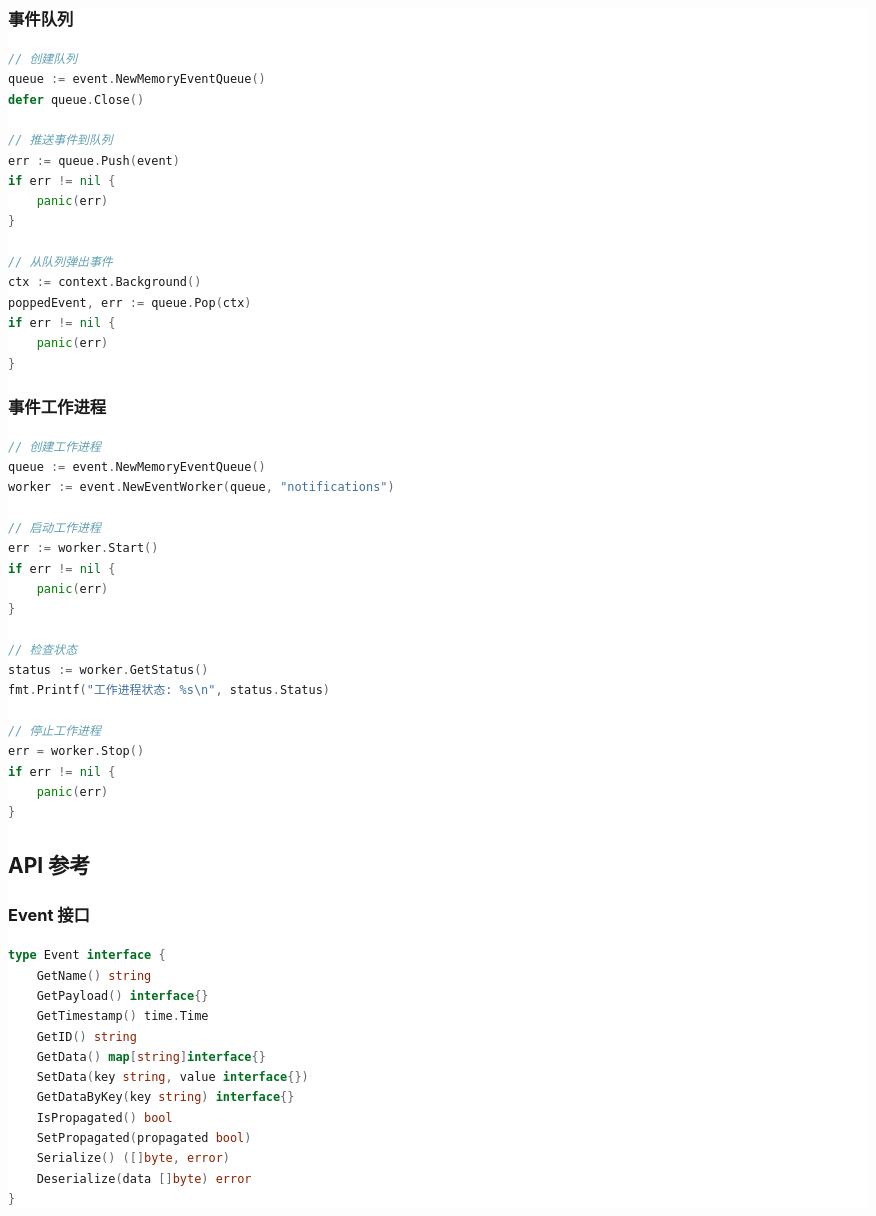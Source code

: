 ### 事件队列

```go
// 创建队列
queue := event.NewMemoryEventQueue()
defer queue.Close()

// 推送事件到队列
err := queue.Push(event)
if err != nil {
    panic(err)
}

// 从队列弹出事件
ctx := context.Background()
poppedEvent, err := queue.Pop(ctx)
if err != nil {
    panic(err)
}
```

### 事件工作进程

```go
// 创建工作进程
queue := event.NewMemoryEventQueue()
worker := event.NewEventWorker(queue, "notifications")

// 启动工作进程
err := worker.Start()
if err != nil {
    panic(err)
}

// 检查状态
status := worker.GetStatus()
fmt.Printf("工作进程状态: %s\n", status.Status)

// 停止工作进程
err = worker.Stop()
if err != nil {
    panic(err)
}
```

## API 参考

### Event 接口

```go
type Event interface {
    GetName() string
    GetPayload() interface{}
    GetTimestamp() time.Time
    GetID() string
    GetData() map[string]interface{}
    SetData(key string, value interface{})
    GetDataByKey(key string) interface{}
    IsPropagated() bool
    SetPropagated(propagated bool)
    Serialize() ([]byte, error)
    Deserialize(data []byte) error
}
```
